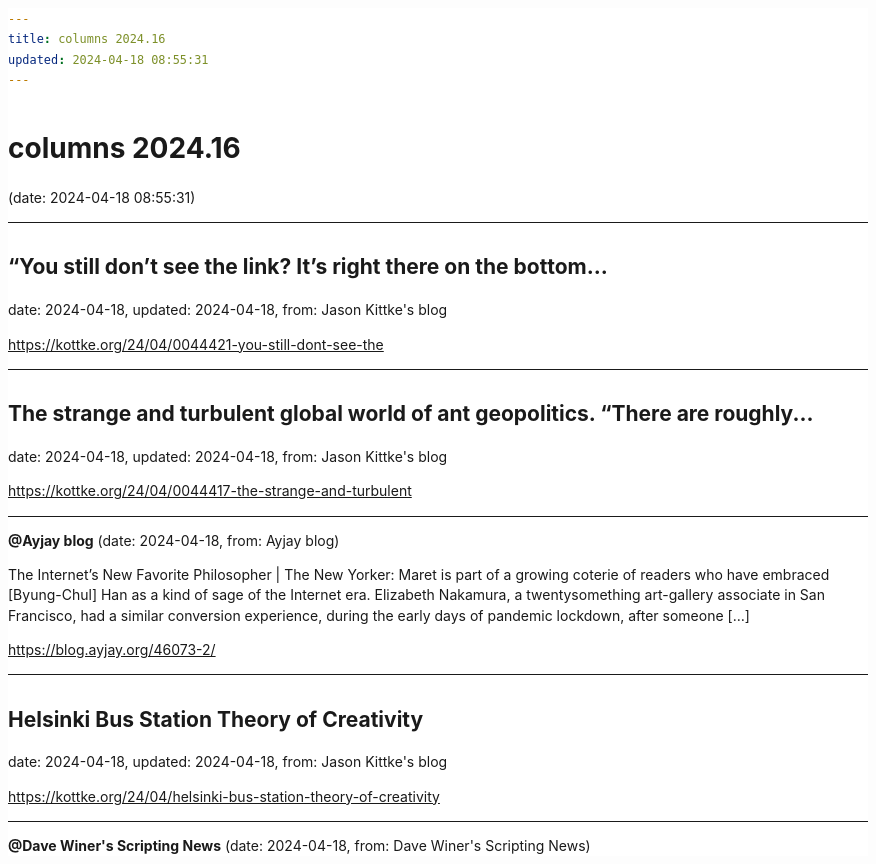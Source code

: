 ```yaml
---
title: columns 2024.16
updated: 2024-04-18 08:55:31
---
```


# columns 2024.16

(date: 2024-04-18 08:55:31)

---

##  &#8220;You still don&#8217;t see the link? It&#8217;s right there on the bottom... 

date: 2024-04-18, updated: 2024-04-18, from: Jason Kittke's blog

 

<https://kottke.org/24/04/0044421-you-still-dont-see-the>

---

##  The strange and turbulent global world of ant geopolitics. &#8220;There are roughly... 

date: 2024-04-18, updated: 2024-04-18, from: Jason Kittke's blog

 

<https://kottke.org/24/04/0044417-the-strange-and-turbulent>

---

**@Ayjay blog** (date: 2024-04-18, from: Ayjay blog)

The Internet’s New Favorite Philosopher &#124; The New Yorker: Maret is part of a growing coterie of readers who have embraced [Byung-Chul] Han as a kind of sage of the Internet era. Elizabeth Nakamura, a twentysomething art-gallery associate in San Francisco, had a similar conversion experience, during the early days of pandemic lockdown, after someone [&#8230;] 

<https://blog.ayjay.org/46073-2/>

---

##  Helsinki Bus Station Theory of Creativity 

date: 2024-04-18, updated: 2024-04-18, from: Jason Kittke's blog

 

<https://kottke.org/24/04/helsinki-bus-station-theory-of-creativity>

---

**@Dave Winer's Scripting News** (date: 2024-04-18, from: Dave Winer's Scripting News)
